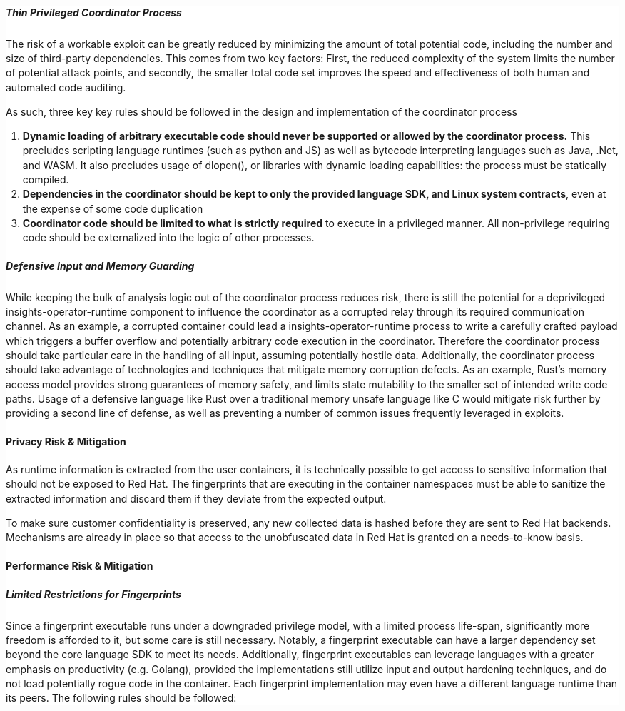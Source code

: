 ##### Thin Privileged Coordinator Process

The risk of a workable exploit can be greatly reduced by minimizing the amount of total potential code, including the number and size of third-party dependencies. This comes from two key factors: First, the reduced complexity of the system limits the number of potential attack points, and secondly, the smaller total code set improves the speed and effectiveness of both human and automated code auditing.

As such, three key key rules should be followed in the design and implementation of the coordinator process

1. __Dynamic loading of arbitrary executable code should never be supported or allowed by the coordinator process.__ This precludes scripting language runtimes (such as python and JS) as well as bytecode interpreting languages such as Java, .Net, and WASM. It also precludes usage of dlopen(), or libraries with dynamic loading capabilities: the process must be statically compiled. 
1. __Dependencies in the coordinator should be kept to only the provided language SDK, and Linux system contracts__, even at the expense of some code duplication
1. __Coordinator code should be limited to what is strictly required__ to execute in a privileged manner. All non-privilege requiring code should be externalized into the logic of other processes.

##### Defensive Input and Memory Guarding

While keeping the bulk of analysis logic out of the coordinator process reduces risk, there is still the potential for a deprivileged insights-operator-runtime component to influence the coordinator as a corrupted relay through its required communication channel. As an example, a corrupted container could lead a insights-operator-runtime process to write a carefully crafted payload which triggers a buffer overflow and potentially arbitrary code execution in the coordinator. Therefore the coordinator process should take particular care in the handling of all input, assuming potentially hostile data. Additionally, the coordinator process should take advantage of technologies and techniques that mitigate memory corruption defects. As an example, Rust’s memory access model provides strong guarantees of memory safety, and limits state mutability to the smaller set of intended write code paths. Usage of a defensive language like Rust over a traditional memory unsafe language like C would mitigate risk further by providing a second line of defense, as well as preventing a number of common issues frequently leveraged in exploits. 

#### Privacy Risk & Mitigation

As runtime information is extracted from the user containers, it is technically possible to get access to sensitive information that should not be exposed to Red Hat.
The fingerprints that are executing in the container namespaces must be able to sanitize the extracted information and discard them if they deviate from the expected output.


To make sure customer confidentiality is preserved, any new collected data is hashed before they are sent to Red Hat backends. Mechanisms are already in place so that access to the unobfuscated data in Red Hat is granted on a needs-to-know basis.

#### Performance Risk & Mitigation

##### Limited Restrictions for Fingerprints

Since a fingerprint executable runs under a downgraded privilege model, with a limited process life-span, significantly more freedom is afforded to it, but some care is still necessary. Notably, a fingerprint executable can have a larger dependency set beyond the core language SDK to meet its needs. Additionally, fingerprint executables can leverage languages with a greater emphasis on productivity (e.g. Golang), provided the implementations still utilize input and output hardening techniques, and do not load potentially rogue code in the container. Each fingerprint implementation may even have a different language runtime than its peers. The following rules should be followed:

